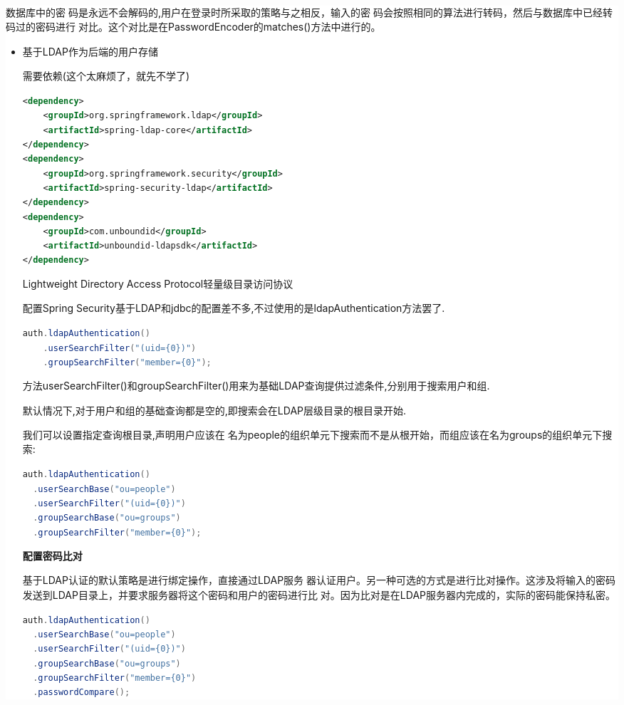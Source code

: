   数据库中的密 码是永远不会解码的,⽤户在登录时所采取的策略与之相反，输⼊的密 码会按照相同的算法进⾏转码，然后与数据库中已经转码过的密码进⾏ 对⽐。这个对⽐是在PasswordEncoder的matches()⽅法中进⾏的。

- 基于LDAP作为后端的用户存储

  需要依赖(这个太麻烦了，就先不学了)

  ```xml
  <dependency>
      <groupId>org.springframework.ldap</groupId>
      <artifactId>spring-ldap-core</artifactId>
  </dependency>
  <dependency>
      <groupId>org.springframework.security</groupId>
      <artifactId>spring-security-ldap</artifactId>
  </dependency>
  <dependency>
      <groupId>com.unboundid</groupId>
      <artifactId>unboundid-ldapsdk</artifactId>
  </dependency>
  ```

  Lightweight Directory Access Protocol轻量级目录访问协议

  配置Spring Security基于LDAP和jdbc的配置差不多,不过使用的是ldapAuthentication方法罢了.

  ```java
  auth.ldapAuthentication()
      .userSearchFilter("(uid={0})")
      .groupSearchFilter("member={0}");
  ```

  方法userSearchFilter()和groupSearchFilter()用来为基础LDAP查询提供过滤条件,分别用于搜索用户和组.

  默认情况下,对于用户和组的基础查询都是空的,即搜索会在LDAP层级目录的根目录开始.

  我们可以设置指定查询根目录,声明⽤户应该在 名为people的组织单元下搜索⽽不是从根开始，⽽组应该在名为groups的组织单元下搜索:

  ```java
  auth.ldapAuthentication()
    .userSearchBase("ou=people")
    .userSearchFilter("(uid={0})")
    .groupSearchBase("ou=groups")
    .groupSearchFilter("member={0}");
  ```

  **配置密码比对**

  基于LDAP认证的默认策略是进⾏绑定操作，直接通过LDAP服务 器认证⽤户。另⼀种可选的⽅式是进⾏⽐对操作。这涉及将输⼊的密码 发送到LDAP⽬录上，并要求服务器将这个密码和⽤户的密码进⾏⽐ 对。因为⽐对是在LDAP服务器内完成的，实际的密码能保持私密。

  ```java
  auth.ldapAuthentication()
    .userSearchBase("ou=people")
    .userSearchFilter("(uid={0})")
    .groupSearchBase("ou=groups")
    .groupSearchFilter("member={0}")
  	.passwordCompare();
  ```
